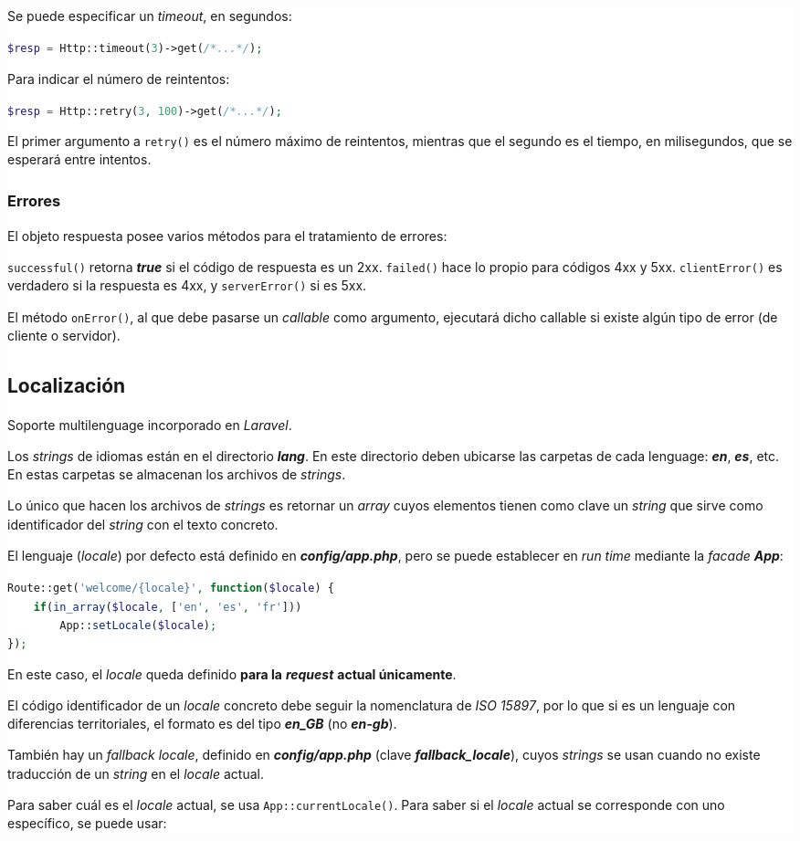 Se puede especificar un *timeout*, en segundos:

```php
$resp = Http::timeout(3)->get(/*...*/);
```

Para indicar el número de reintentos:

```php
$resp = Http::retry(3, 100)->get(/*...*/);
```

El primer argumento a `retry()` es el número máximo de reintentos, mientras que el segundo es el tiempo, en milisegundos, que se esperará entre intentos.

### Errores

El objeto respuesta posee varios métodos para el tratamiento de errores:

`successful()` retorna ***true*** si el código de respuesta es un 2xx. `failed()` hace lo propio para códigos 4xx y 5xx. `clientError()` es verdadero si la respuesta es 4xx, y `serverError()` si es 5xx.

El método `onError()`, al que debe pasarse un *callable* como argumento, ejecutará dicho callable si existe algún tipo de error (de cliente o servidor).

## Localización

Soporte multilenguage incorporado en *Laravel*.

Los *strings* de idiomas están en el directorio ***lang***. En este directorio deben ubicarse las carpetas de cada lenguage: ***en***, ***es***, etc. En estas carpetas se almacenan los archivos de *strings*.

Lo único que hacen los archivos de *strings* es retornar un *array* cuyos elementos tienen como clave un *string* que sirve como identificador del *string* con el texto concreto.

El lenguaje (*locale*) por defecto está definido en ***config/app.php***, pero se puede establecer en *run time* mediante la *facade* ***App***:

```php
Route::get('welcome/{locale}', function($locale) {
    if(in_array($locale, ['en', 'es', 'fr']))
        App::setLocale($locale);
});
```

En este caso, el *locale* queda definido **para la** ***request*** **actual únicamente**.

El código identificador de un *locale* concreto debe seguir la nomenclatura de *ISO 15897*, por lo que si es un lenguaje con diferencias territoriales, el formato es del tipo ***en_GB*** (no ***en-gb***).

También hay un *fallback locale*, definido en ***config/app.php*** (clave ***fallback_locale***), cuyos *strings* se usan cuando no existe traducción de un *string* en el *locale* actual.

Para saber cuál es el *locale* actual, se usa `App::currentLocale()`. Para saber si el *locale* actual se corresponde con uno específico, se puede usar:
